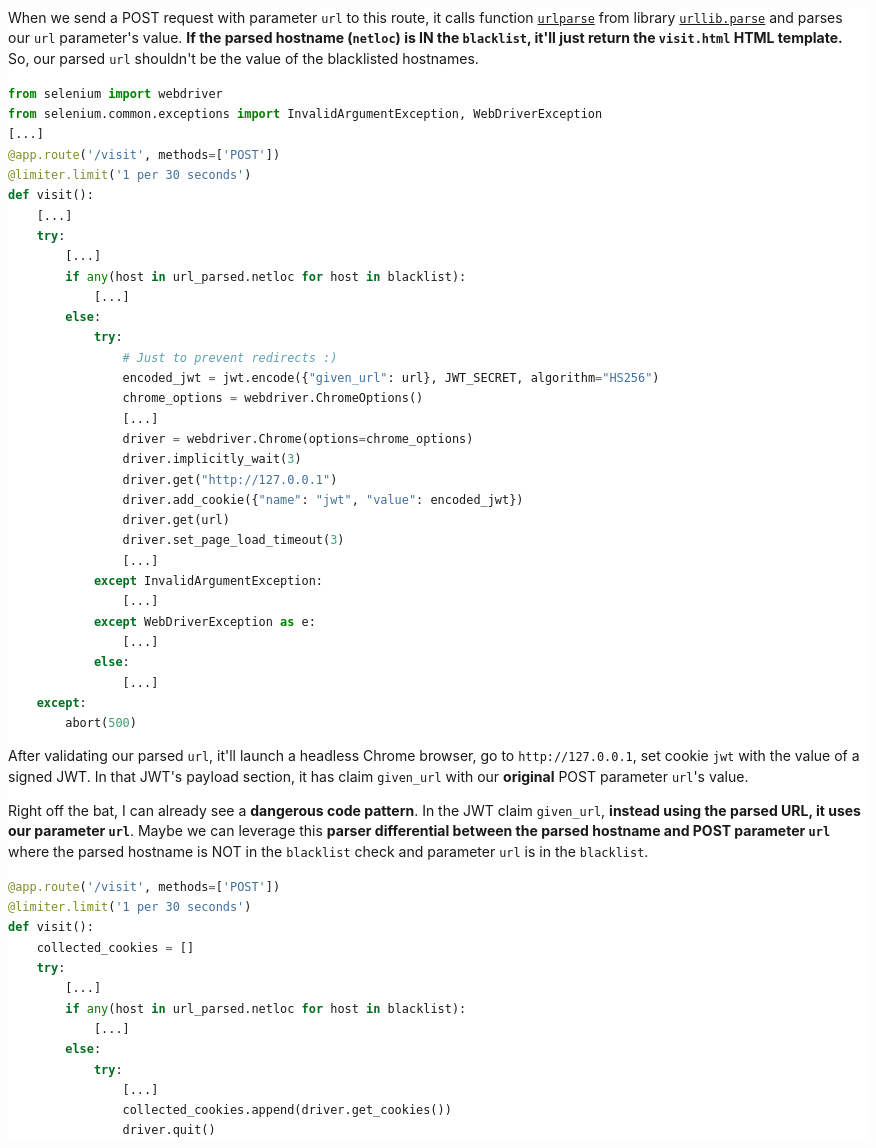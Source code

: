 ```python
```

When we send a POST request with parameter `url` to this route, it calls function [`urlparse`](https://docs.python.org/3/library/urllib.parse.html#urllib.parse.urlparse) from library [`urllib.parse`](https://docs.python.org/3/library/urllib.parse.html#module-urllib.parse) and parses our `url` parameter's value. **If the parsed hostname (`netloc`) is IN the `blacklist`, it'll just return the `visit.html` HTML template.** So, our parsed `url` shouldn't be the value of the blacklisted hostnames.

```python
from selenium import webdriver
from selenium.common.exceptions import InvalidArgumentException, WebDriverException
[...]
@app.route('/visit', methods=['POST'])
@limiter.limit('1 per 30 seconds')
def visit():
    [...]
    try:
        [...]
        if any(host in url_parsed.netloc for host in blacklist):
            [...]
        else:
            try:
                # Just to prevent redirects :)
                encoded_jwt = jwt.encode({"given_url": url}, JWT_SECRET, algorithm="HS256")
                chrome_options = webdriver.ChromeOptions()
                [...]
                driver = webdriver.Chrome(options=chrome_options)
                driver.implicitly_wait(3)
                driver.get("http://127.0.0.1")
                driver.add_cookie({"name": "jwt", "value": encoded_jwt})
                driver.get(url)
                driver.set_page_load_timeout(3)	
                [...]
            except InvalidArgumentException:
                [...]
            except WebDriverException as e:
                [...]
            else:
                [...]
    except:
        abort(500)
```

After validating our parsed `url`, it'll launch a headless Chrome browser, go to `http://127.0.0.1`, set cookie `jwt` with the value of a signed JWT. In that JWT's payload section, it has claim `given_url` with our **original** POST parameter `url`'s value.

Right off the bat, I can already see a **dangerous code pattern**. In the JWT claim `given_url`, **instead using the parsed URL, it uses our parameter `url`**. Maybe we can leverage this **parser differential between the parsed hostname and POST parameter `url`** where the parsed hostname is NOT in the `blacklist` check and parameter `url` is in the `blacklist`.

```python
@app.route('/visit', methods=['POST'])
@limiter.limit('1 per 30 seconds')
def visit():
    collected_cookies = []
    try:
        [...]
        if any(host in url_parsed.netloc for host in blacklist):
            [...]
        else:
            try:
                [...]
                collected_cookies.append(driver.get_cookies())
                driver.quit()
```